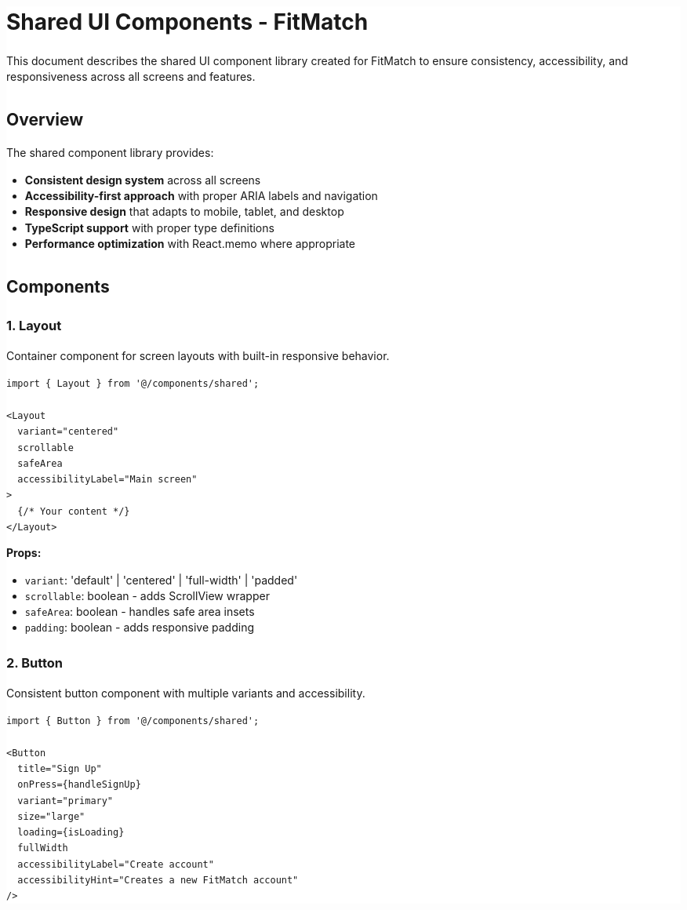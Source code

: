 # Shared UI Components - FitMatch

This document describes the shared UI component library created for FitMatch to ensure consistency, accessibility, and responsiveness across all screens and features.

## Overview

The shared component library provides:
- **Consistent design system** across all screens
- **Accessibility-first approach** with proper ARIA labels and navigation
- **Responsive design** that adapts to mobile, tablet, and desktop
- **TypeScript support** with proper type definitions
- **Performance optimization** with React.memo where appropriate

## Components

### 1. Layout
Container component for screen layouts with built-in responsive behavior.

```tsx
import { Layout } from '@/components/shared';

<Layout 
  variant="centered" 
  scrollable 
  safeArea 
  accessibilityLabel="Main screen"
>
  {/* Your content */}
</Layout>
```

**Props:**
- `variant`: 'default' | 'centered' | 'full-width' | 'padded'
- `scrollable`: boolean - adds ScrollView wrapper
- `safeArea`: boolean - handles safe area insets
- `padding`: boolean - adds responsive padding

### 2. Button
Consistent button component with multiple variants and accessibility.

```tsx
import { Button } from '@/components/shared';

<Button
  title="Sign Up"
  onPress={handleSignUp}
  variant="primary"
  size="large"
  loading={isLoading}
  fullWidth
  accessibilityLabel="Create account"
  accessibilityHint="Creates a new FitMatch account"
/>
```
